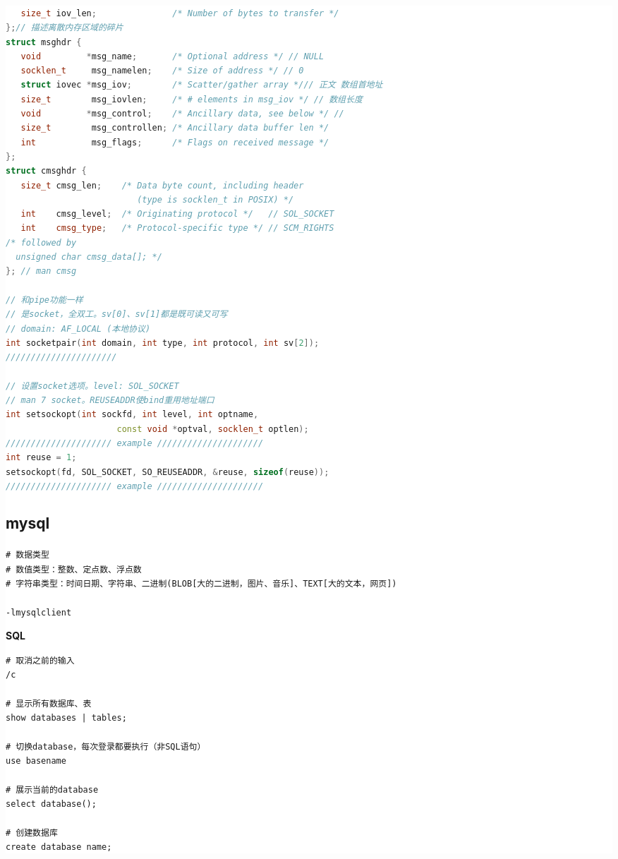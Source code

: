 ```cpp
   size_t iov_len;               /* Number of bytes to transfer */
};// 描述离散内存区域的碎片
struct msghdr {
   void         *msg_name;       /* Optional address */ // NULL
   socklen_t     msg_namelen;    /* Size of address */ // 0
   struct iovec *msg_iov;        /* Scatter/gather array */// 正文 数组首地址
   size_t        msg_iovlen;     /* # elements in msg_iov */ // 数组长度
   void         *msg_control;    /* Ancillary data, see below */ // 
   size_t        msg_controllen; /* Ancillary data buffer len */
   int           msg_flags;      /* Flags on received message */
};  
struct cmsghdr {
   size_t cmsg_len;    /* Data byte count, including header
                          (type is socklen_t in POSIX) */
   int    cmsg_level;  /* Originating protocol */	// SOL_SOCKET
   int    cmsg_type;   /* Protocol-specific type */	// SCM_RIGHTS
/* followed by
  unsigned char cmsg_data[]; */
}; // man cmsg

// 和pipe功能一样
// 是socket，全双工。sv[0]、sv[1]都是既可读又可写
// domain: AF_LOCAL (本地协议) 
int socketpair(int domain, int type, int protocol, int sv[2]);
//////////////////////

// 设置socket选项。level: SOL_SOCKET
// man 7 socket。REUSEADDR使bind重用地址端口
int setsockopt(int sockfd, int level, int optname,
                      const void *optval, socklen_t optlen);
///////////////////// example /////////////////////
int reuse = 1;
setsockopt(fd, SOL_SOCKET, SO_REUSEADDR, &reuse, sizeof(reuse));
///////////////////// example /////////////////////
```

## mysql

```mysql
# 数据类型
# 数值类型：整数、定点数、浮点数
# 字符串类型：时间日期、字符串、二进制(BLOB[大的二进制，图片、音乐]、TEXT[大的文本，网页])

-lmysqlclient
```

**SQL**

```mysql
# 取消之前的输入
/c

# 显示所有数据库、表
show databases | tables;

# 切换database，每次登录都要执行（非SQL语句）
use basename

# 展示当前的database
select database();

# 创建数据库
create database name;

```
